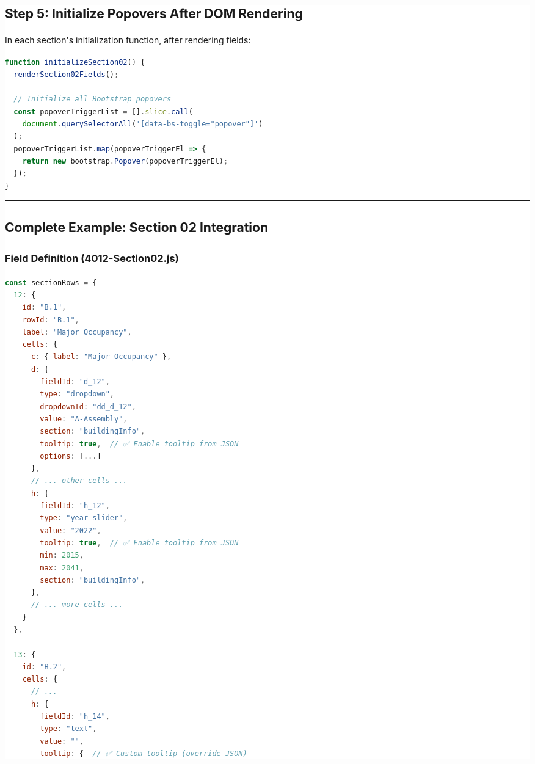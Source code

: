 ## Step 5: Initialize Popovers After DOM Rendering

In each section's initialization function, after rendering fields:

```javascript
function initializeSection02() {
  renderSection02Fields();

  // Initialize all Bootstrap popovers
  const popoverTriggerList = [].slice.call(
    document.querySelectorAll('[data-bs-toggle="popover"]')
  );
  popoverTriggerList.map(popoverTriggerEl => {
    return new bootstrap.Popover(popoverTriggerEl);
  });
}
```

---

## Complete Example: Section 02 Integration

### Field Definition (4012-Section02.js)

```javascript
const sectionRows = {
  12: {
    id: "B.1",
    rowId: "B.1",
    label: "Major Occupancy",
    cells: {
      c: { label: "Major Occupancy" },
      d: {
        fieldId: "d_12",
        type: "dropdown",
        dropdownId: "dd_d_12",
        value: "A-Assembly",
        section: "buildingInfo",
        tooltip: true,  // ✅ Enable tooltip from JSON
        options: [...]
      },
      // ... other cells ...
      h: {
        fieldId: "h_12",
        type: "year_slider",
        value: "2022",
        tooltip: true,  // ✅ Enable tooltip from JSON
        min: 2015,
        max: 2041,
        section: "buildingInfo",
      },
      // ... more cells ...
    }
  },

  13: {
    id: "B.2",
    cells: {
      // ...
      h: {
        fieldId: "h_14",
        type: "text",
        value: "",
        tooltip: {  // ✅ Custom tooltip (override JSON)
```
